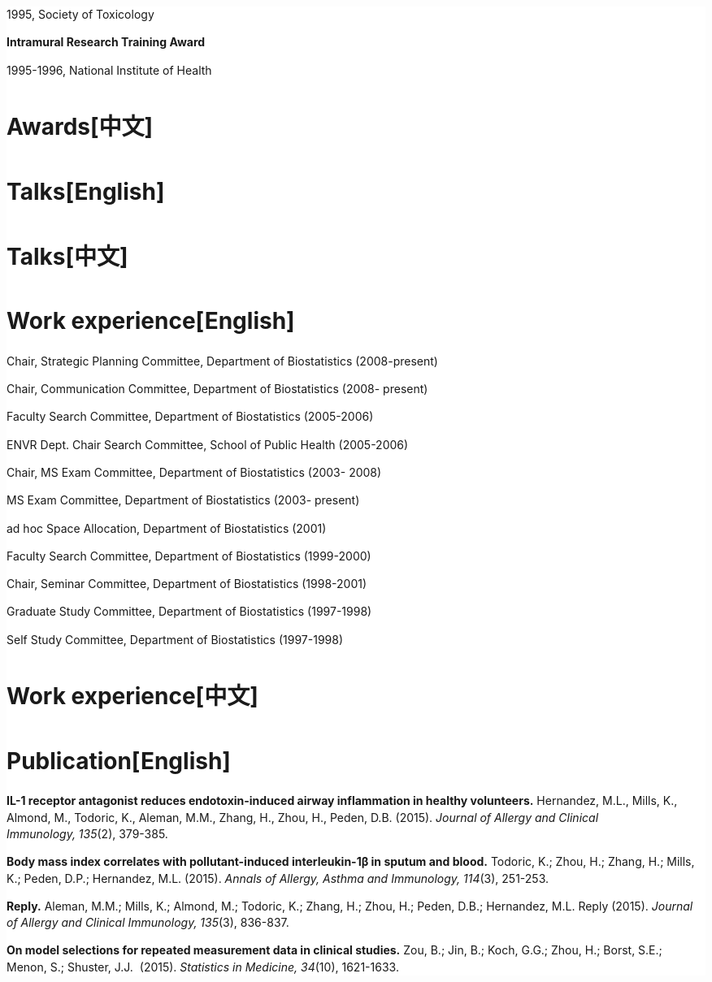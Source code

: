 1995, Society of Toxicology

**Intramural Research Training Award**

1995-1996, National Institute of Health
# Awards[中文]

# Talks[English]

# Talks[中文]

# Work experience[English]
Chair, Strategic Planning Committee, Department of Biostatistics (2008-present)

Chair, Communication Committee, Department of Biostatistics (2008- present)

Faculty Search Committee, Department of Biostatistics (2005-2006)

ENVR Dept. Chair Search Committee, School of Public Health (2005-2006)

Chair, MS Exam Committee, Department of Biostatistics (2003- 2008)

MS Exam Committee, Department of Biostatistics (2003- present)

ad hoc Space Allocation, Department of Biostatistics (2001)  

Faculty Search Committee, Department of Biostatistics (1999-2000)

Chair, Seminar Committee, Department of Biostatistics (1998-2001)  

Graduate Study Committee, Department of Biostatistics (1997-1998)  

Self Study Committee, Department of Biostatistics (1997-1998)
# Work experience[中文]

# Publication[English]
**IL-1 receptor antagonist reduces endotoxin-induced airway inflammation in healthy volunteers.** Hernandez, M.L., Mills, K., Almond, M., Todoric, K., Aleman, M.M., Zhang, H., Zhou, H., Peden, D.B. (2015). _Journal of Allergy and Clinical Immunology, 135_(2), 379-385.

**Body mass index correlates with pollutant-induced interleukin-1β in sputum and blood.** Todoric, K.; Zhou, H.; Zhang, H.; Mills, K.; Peden, D.P.; Hernandez, M.L. (2015). _Annals of Allergy, Asthma and Immunology, 114_(3), 251-253.

**Reply.** Aleman, M.M.; Mills, K.; Almond, M.; Todoric, K.; Zhang, H.; Zhou, H.; Peden, D.B.; Hernandez, M.L. Reply (2015). _Journal of Allergy and Clinical Immunology, 135_(3), 836-837.

**On model selections for repeated measurement data in clinical studies.** Zou, B.; Jin, B.; Koch, G.G.; Zhou, H.; Borst, S.E.; Menon, S.; Shuster, J.J.  (2015). _Statistics in Medicine, 34_(10), 1621-1633.
